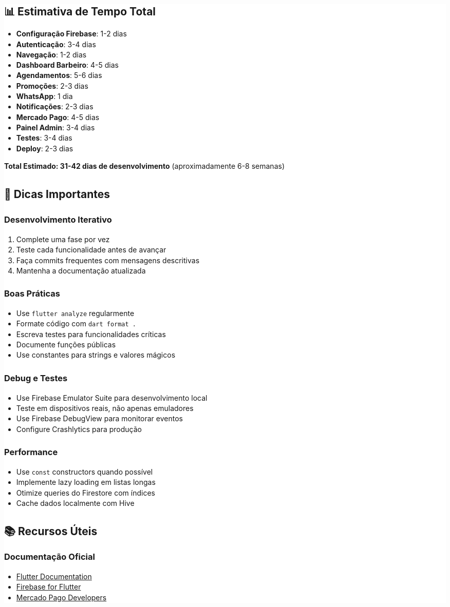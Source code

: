 ## 📊 Estimativa de Tempo Total

- **Configuração Firebase**: 1-2 dias
- **Autenticação**: 3-4 dias
- **Navegação**: 1-2 dias
- **Dashboard Barbeiro**: 4-5 dias
- **Agendamentos**: 5-6 dias
- **Promoções**: 2-3 dias
- **WhatsApp**: 1 dia
- **Notificações**: 2-3 dias
- **Mercado Pago**: 4-5 dias
- **Painel Admin**: 3-4 dias
- **Testes**: 3-4 dias
- **Deploy**: 2-3 dias

**Total Estimado: 31-42 dias de desenvolvimento** (aproximadamente 6-8 semanas)

## 🎯 Dicas Importantes

### Desenvolvimento Iterativo
1. Complete uma fase por vez
2. Teste cada funcionalidade antes de avançar
3. Faça commits frequentes com mensagens descritivas
4. Mantenha a documentação atualizada

### Boas Práticas
- Use `flutter analyze` regularmente
- Formate código com `dart format .`
- Escreva testes para funcionalidades críticas
- Documente funções públicas
- Use constantes para strings e valores mágicos

### Debug e Testes
- Use Firebase Emulator Suite para desenvolvimento local
- Teste em dispositivos reais, não apenas emuladores
- Use Firebase DebugView para monitorar eventos
- Configure Crashlytics para produção

### Performance
- Use `const` constructors quando possível
- Implemente lazy loading em listas longas
- Otimize queries do Firestore com índices
- Cache dados localmente com Hive

## 📚 Recursos Úteis

### Documentação Oficial
- [Flutter Documentation](https://flutter.dev/docs)
- [Firebase for Flutter](https://firebase.flutter.dev/)
- [Mercado Pago Developers](https://www.mercadopago.com.br/developers)
